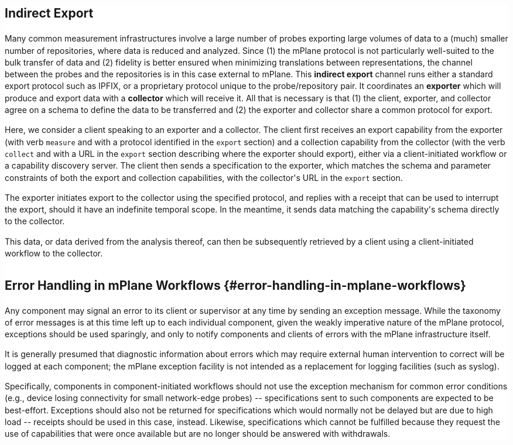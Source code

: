 ## Indirect Export

Many common measurement infrastructures involve a large number of probes exporting large volumes of data to a (much) smaller number of repositories, where data is reduced and analyzed. Since (1) the mPlane protocol is not particularly well-suited to the bulk transfer of data and (2) fidelity is better ensured when minimizing translations between representations, the channel between the probes and the repositories is in this case external to mPlane. This **indirect export** channel runs either a standard export protocol such as IPFIX, or a proprietary protocol unique to the probe/repository pair. It coordinates an __exporter__ which will produce and export data with a __collector__ which will receive it. All that is necessary is that (1) the client, exporter, and collector agree on a schema to define the data to be transferred and (2) the exporter and collector share a common protocol for export.



Here, we consider a client speaking to an exporter and a collector. The client first receives an export capability from the exporter (with verb `measure` and with a protocol identified in the `export` section) and a collection capability from the collector (with the verb `collect` and with a URL in the `export` section describing where the exporter should export), either via a client-initiated workflow or a capability discovery server. The client then sends a specification to the exporter, which matches the schema and parameter constraints of both the export and collection capabilities, with the collector's URL in the `export` section.

The exporter initiates export to the collector using the specified protocol, and replies with a receipt that can be used to interrupt the export, should it have an indefinite temporal scope. In the meantime, it sends data matching the capability's schema directly to the collector.

This data, or data derived from the analysis thereof, can then be subsequently retrieved by a client using a client-initiated workflow to the collector.

## Error Handling in mPlane Workflows {#error-handling-in-mplane-workflows}

Any component may signal an error to its client or supervisor at any time by
sending an exception message. While the taxonomy of error messages is at
this time left up to each individual component, given the weakly imperative
nature of the mPlane protocol, exceptions should be used
sparingly, and only to notify components and clients of errors with the
mPlane infrastructure itself.

It is generally presumed that diagnostic information about errors which may
require external human intervention to correct will be logged at each
component; the mPlane exception facility is not intended as a replacement
for logging facilities (such as syslog).

Specifically, components in component-initiated workflows
should not use the exception mechanism for common error conditions (e.g.,
device losing connectivity for small network-edge probes) -- specifications
sent to such components are expected to be best-effort. Exceptions should
also not be returned for specifications which would normally not be delayed
but are due to high load -- receipts should be used in this case, instead.
Likewise, specifications which cannot be fulfilled because they request the
use of capabilities that were once available but are no longer should be
answered with withdrawals.
